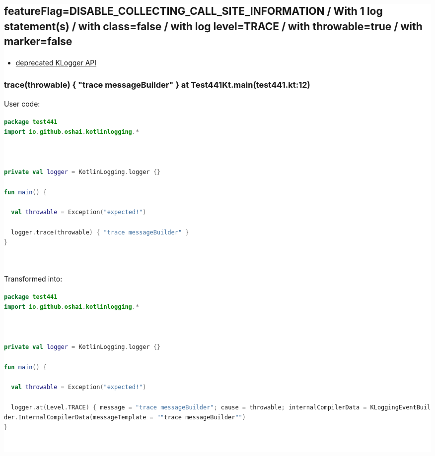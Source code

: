 ## featureFlag=DISABLE_COLLECTING_CALL_SITE_INFORMATION / With 1 log statement(s) / with class=false / with log level=TRACE / with throwable=true / with marker=false

* [deprecated KLogger API](deprecated-KLogger/index.md)

###  trace(throwable) { "trace messageBuilder" } at Test441Kt.main(test441.kt:12)

User code:
```kotlin
package test441
import io.github.oshai.kotlinlogging.*



private val logger = KotlinLogging.logger {}

fun main() {
  
  val throwable = Exception("expected!")
  
  logger.trace(throwable) { "trace messageBuilder" }
}




```
  
Transformed into:
```kotlin
package test441
import io.github.oshai.kotlinlogging.*



private val logger = KotlinLogging.logger {}

fun main() {
  
  val throwable = Exception("expected!")
  
  logger.at(Level.TRACE) { message = "trace messageBuilder"; cause = throwable; internalCompilerData = KLoggingEventBuilder.InternalCompilerData(messageTemplate = ""trace messageBuilder"")
}




```
